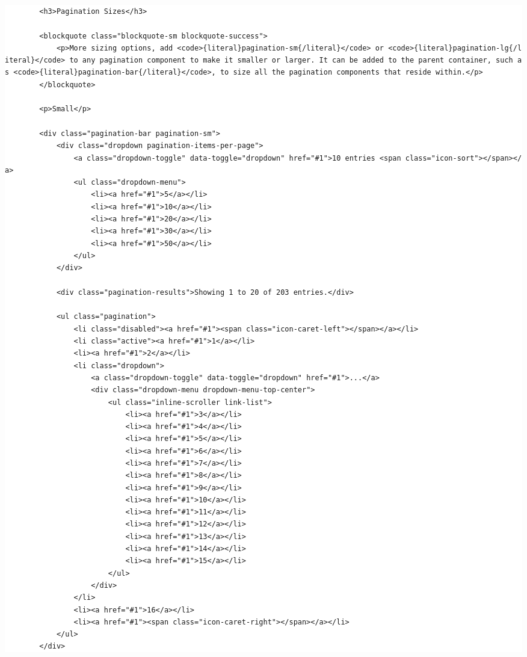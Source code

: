			<h3>Pagination Sizes</h3>

			<blockquote class="blockquote-sm blockquote-success">
				<p>More sizing options, add <code>{literal}pagination-sm{/literal}</code> or <code>{literal}pagination-lg{/literal}</code> to any pagination component to make it smaller or larger. It can be added to the parent container, such as <code>{literal}pagination-bar{/literal}</code>, to size all the pagination components that reside within.</p>
			</blockquote>

			<p>Small</p>

			<div class="pagination-bar pagination-sm">
				<div class="dropdown pagination-items-per-page">
					<a class="dropdown-toggle" data-toggle="dropdown" href="#1">10 entries <span class="icon-sort"></span></a>
					<ul class="dropdown-menu">
						<li><a href="#1">5</a></li>
						<li><a href="#1">10</a></li>
						<li><a href="#1">20</a></li>
						<li><a href="#1">30</a></li>
						<li><a href="#1">50</a></li>
					</ul>
				</div>

				<div class="pagination-results">Showing 1 to 20 of 203 entries.</div>

				<ul class="pagination">
					<li class="disabled"><a href="#1"><span class="icon-caret-left"></span></a></li>
					<li class="active"><a href="#1">1</a></li>
					<li><a href="#1">2</a></li>
					<li class="dropdown">
						<a class="dropdown-toggle" data-toggle="dropdown" href="#1">...</a>
						<div class="dropdown-menu dropdown-menu-top-center">
							<ul class="inline-scroller link-list">
								<li><a href="#1">3</a></li>
								<li><a href="#1">4</a></li>
								<li><a href="#1">5</a></li>
								<li><a href="#1">6</a></li>
								<li><a href="#1">7</a></li>
								<li><a href="#1">8</a></li>
								<li><a href="#1">9</a></li>
								<li><a href="#1">10</a></li>
								<li><a href="#1">11</a></li>
								<li><a href="#1">12</a></li>
								<li><a href="#1">13</a></li>
								<li><a href="#1">14</a></li>
								<li><a href="#1">15</a></li>
							</ul>
						</div>
					</li>
					<li><a href="#1">16</a></li>
					<li><a href="#1"><span class="icon-caret-right"></span></a></li>
				</ul>
			</div>
